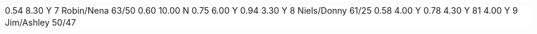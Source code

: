 <td align="center">0.54</td>

<td align="center">8.30</td>

<td align="center">Y</td>

</tr>

<tr>

<td>7 Robin/Nena</td>

<td align="center">63/50</td>

<td align="center">0.60</td>

<td align="center">10.00</td>

<td align="center">N</td>

<td align="center">0.75</td>

<td align="center">6.00</td>

<td align="center">Y</td>

<td align="center">0.94</td>

<td align="center">3.30</td>

<td align="center">Y</td>

</tr>

<tr>

<td>8 Niels/Donny</td>

<td align="center">61/25</td>

<td align="center">0.58</td>

<td align="center">4.00</td>

<td align="center">Y</td>

<td align="center">0.78</td>

<td align="center">4.30</td>

<td align="center">Y</td>

<td align="center">81</td>

<td align="center">4.00</td>

<td align="center">Y</td>

</tr>

<tr>

<td>9 Jim/Ashley</td>

<td align="center">50/47</td>

